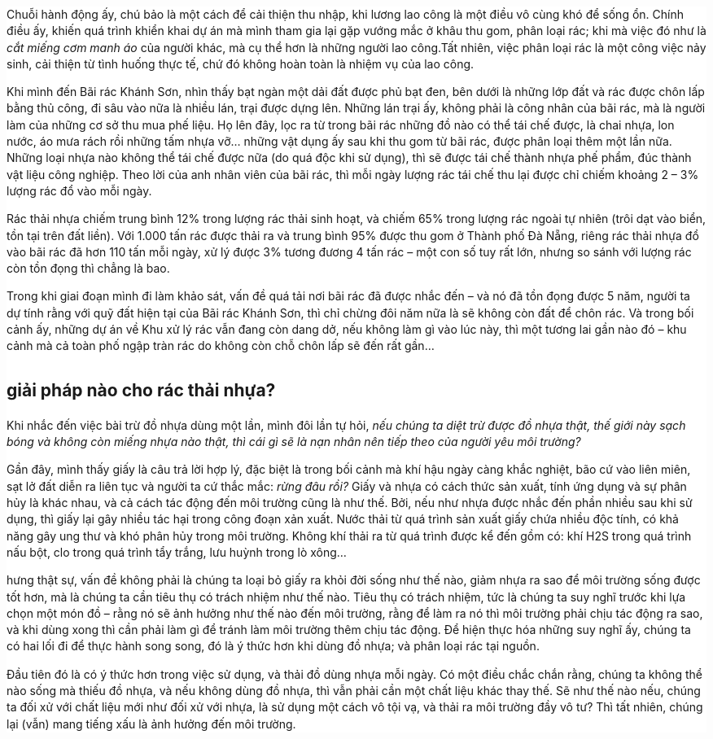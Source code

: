 Chuỗi hành động ấy, chú bảo là một cách để cải thiện thu nhập, khi lương lao công là một điều vô cùng khó để sống ổn. Chính điều ấy, khiến quá trình khiển khai dự án mà mình tham gia lại gặp vướng mắc ở khâu thu gom, phân loại rác; khi mà việc đó như là _cắt miếng cơm manh áo_ của người khác, mà cụ thể hơn là những người lao công.Tất nhiên, việc phân loại rác là một công việc nảy sinh, cải thiện từ tình huống thực tế, chứ đó không hoàn toàn là nhiệm vụ của lao công.

Khi mình đến Bãi rác Khánh Sơn, nhìn thấy bạt ngàn một dải đất được phủ bạt đen, bên dưới là những lớp đất và rác được chôn lấp bằng thủ công, đi sâu vào nữa là nhiều lán, trại được dựng lên. Những lán trại ấy, không phải là công nhân của bãi rác, mà là người làm của những cơ sở thu mua phế liệu. Họ lên đây, lọc ra từ trong bãi rác những đồ nào có thể tái chế được, là chai nhựa, lon nước, áo mưa rách rồi những tấm nhựa vỡ… những vật dụng ấy sau khi thu gom từ bãi rác, được phân loại thêm một lần nữa. Những loại nhựa nào không thể tái chế được nữa (do quá độc khi sử dụng), thì sẽ được tái chế thành nhựa phế phẩm, đúc thành vật liệu công nghiệp. Theo lời của anh nhân viên của bãi rác, thì mỗi ngày lượng rác tái chế thu lại được chỉ chiếm khoảng 2 – 3% lượng rác đổ vào mỗi ngày.

Rác thải nhựa chiếm trung bình 12% trong lượng rác thải sinh hoạt, và chiếm 65% trong lượng rác ngoài tự nhiên (trôi dạt vào biển, tồn tại trên đất liền). Với 1.000 tấn rác được thải ra và trung bình 95% được thu gom ở Thành phố Đà Nẵng, riêng rác thải nhựa đổ vào bãi rác đã hơn 110 tấn mỗi ngày, xử lý được 3% tương đương 4 tấn rác – một con số tuy rất lớn, nhưng so sánh với lượng rác còn tồn đọng thì chẳng là bao.

Trong khi giai đoạn mình đi làm khảo sát, vấn đề quá tải nơi bãi rác đã được nhắc đến – và nó đã tồn đọng được 5 năm, người ta dự tính rằng với quỹ đất hiện tại của Bãi rác Khánh Sơn, thì chỉ chừng đôi năm nữa là sẽ không còn đất để chôn rác. Và trong bối cảnh ấy, những dự án về Khu xử lý rác vẫn đang còn dang dở, nếu không làm gì vào lúc này, thì một tương lai gần nào đó – khu cảnh mà cả toàn phố ngập tràn rác do không còn chỗ chôn lấp sẽ đến rất gần…

## giải pháp nào cho rác thải nhựa?

Khi nhắc đến việc bài trừ đồ nhựa dùng một lần, mình đôi lần tự hỏi, _nếu chúng ta diệt trừ được đồ nhựa thật, thế giới này sạch bóng và không còn miếng nhựa nào thật, thì cái gì sẽ là nạn nhân nên tiếp theo của người yêu môi trường?_

Gần đây, mình thấy giấy là câu trả lời hợp lý, đặc biệt là trong bối cảnh mà khí hậu ngày càng khắc nghiệt, bão cứ vào liên miên, sạt lở đất diễn ra liên tục và người ta cứ thắc mắc: _rừng đâu rồi?_ Giấy và nhựa có cách thức sản xuất, tính ứng dụng và sự phân hủy là khác nhau, và cả cách tác động đến môi trường cũng là như thế. Bởi, nếu như nhựa được nhắc đến phần nhiều sau khi sử dụng, thì giấy lại gây nhiều tác hại trong công đoạn xản xuất. Nước thải từ quá trình sản xuất giấy chứa nhiều độc tính, có khả năng gây ung thư và khó phân hủy trong môi trường. Không khí thải ra từ quá trình được kể đến gồm có: khí H2S trong quá trình nấu bột, clo trong quá trình tẩy trắng, lưu huỳnh trong lò xông…

hưng thật sự, vấn đề không phải là chúng ta loại bỏ giấy ra khỏi đời sống như thế nào, giảm nhựa ra sao để môi trường sống được tốt hơn, mà là chúng ta cần tiêu thụ có trách nhiệm như thế nào. Tiêu thụ có trách nhiệm, tức là chúng ta suy nghĩ trước khi lựa chọn một món đồ – rằng nó sẽ ảnh hưởng như thế nào đến môi trường, rằng để làm ra nó thì môi trường phải chịu tác động ra sao, và khi dùng xong thì cần phải làm gì để tránh làm môi trường thêm chịu tác động. Để hiện thực hóa những suy nghĩ ấy, chúng ta có hai lối đi để thực hành song song, đó là ý thức hơn khi dùng đồ nhựa; và phân loại rác tại nguồn.

Đầu tiên đó là có ý thức hơn trong việc sử dụng, và thải đồ dùng nhựa mỗi ngày. Có một điều chắc chắn rằng, chúng ta không thể nào sống mà thiếu đồ nhựa, và nếu không dùng đồ nhựa, thì vẫn phải cần một chất liệu khác thay thế. Sẽ như thế nào nếu, chúng ta đối xử với chất liệu mới như đối xử với nhựa, là sử dụng một cách vô tội vạ, và thải ra môi trường đầy vô tư? Thì tất nhiên, chúng lại (vẫn) mang tiếng xấu là ảnh hưởng đến môi trường.
